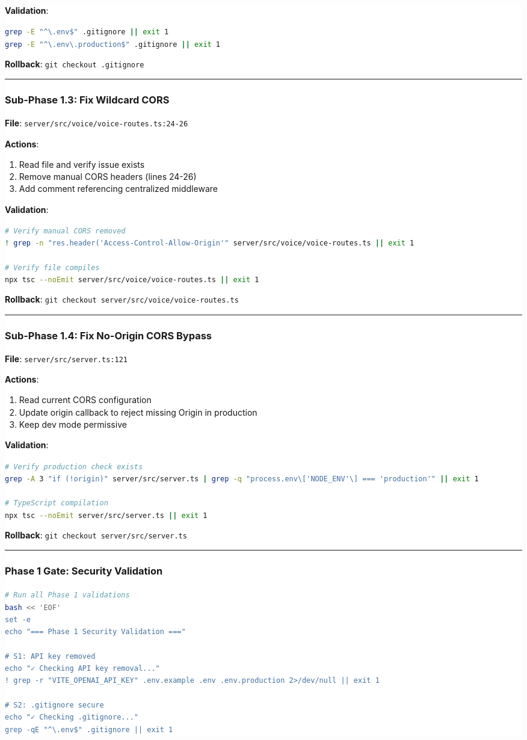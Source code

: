 **Validation**:
```bash
grep -E "^\.env$" .gitignore || exit 1
grep -E "^\.env\.production$" .gitignore || exit 1
```

**Rollback**: `git checkout .gitignore`

---

### Sub-Phase 1.3: Fix Wildcard CORS
**File**: `server/src/voice/voice-routes.ts:24-26`

**Actions**:
1. Read file and verify issue exists
2. Remove manual CORS headers (lines 24-26)
3. Add comment referencing centralized middleware

**Validation**:
```bash
# Verify manual CORS removed
! grep -n "res.header('Access-Control-Allow-Origin'" server/src/voice/voice-routes.ts || exit 1

# Verify file compiles
npx tsc --noEmit server/src/voice/voice-routes.ts || exit 1
```

**Rollback**: `git checkout server/src/voice/voice-routes.ts`

---

### Sub-Phase 1.4: Fix No-Origin CORS Bypass
**File**: `server/src/server.ts:121`

**Actions**:
1. Read current CORS configuration
2. Update origin callback to reject missing Origin in production
3. Keep dev mode permissive

**Validation**:
```bash
# Verify production check exists
grep -A 3 "if (!origin)" server/src/server.ts | grep -q "process.env\['NODE_ENV'\] === 'production'" || exit 1

# TypeScript compilation
npx tsc --noEmit server/src/server.ts || exit 1
```

**Rollback**: `git checkout server/src/server.ts`

---

### Phase 1 Gate: Security Validation
```bash
# Run all Phase 1 validations
bash << 'EOF'
set -e
echo "=== Phase 1 Security Validation ==="

# S1: API key removed
echo "✓ Checking API key removal..."
! grep -r "VITE_OPENAI_API_KEY" .env.example .env .env.production 2>/dev/null || exit 1

# S2: .gitignore secure
echo "✓ Checking .gitignore..."
grep -qE "^\.env$" .gitignore || exit 1

```